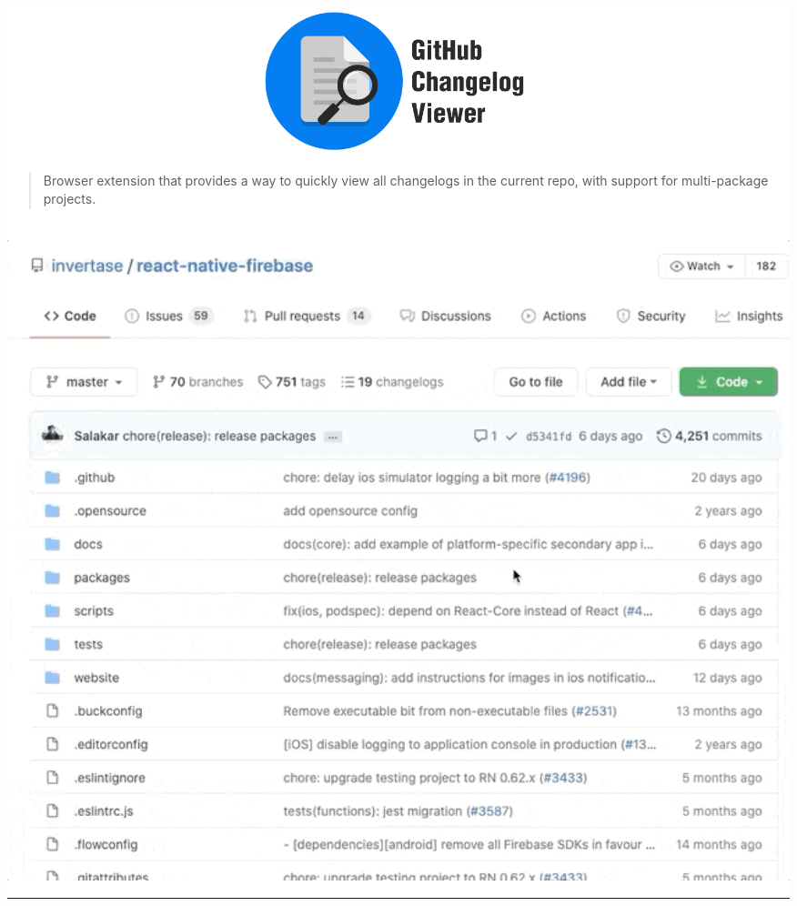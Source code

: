 <p align="center">
  <img width="300px" src="images/changelog-logo.png"><br/>
</p>

> Browser extension that provides a way to quickly view all changelogs in the current repo, with support for multi-package projects.

<br/><img width="100%" src="images/usage.gif">

---
